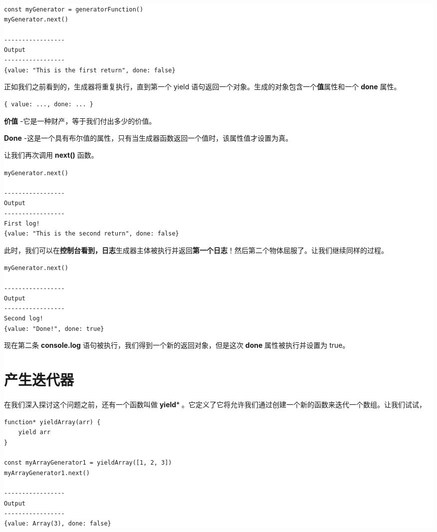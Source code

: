 ```
const myGenerator = generatorFunction()
myGenerator.next()

-----------------
Output
-----------------
{value: "This is the first return", done: false}
```

正如我们之前看到的，生成器将重复执行，直到第一个 yield 语句返回一个对象。生成的对象包含一个**值**属性和一个 **done** 属性。

```
{ value: ..., done: ... }
```

**价值** -它是一种财产，等于我们付出多少的价值。

**Done** -这是一个具有布尔值的属性，只有当生成器函数返回一个值时，该属性值才设置为真。

让我们再次调用 **next()** 函数。

```
myGenerator.next()

-----------------
Output
-----------------
First log!
{value: "This is the second return", done: false}
```

此时，我们可以在**控制台看到，日志**生成器主体被执行并返回**第一个日志**！然后第二个物体屈服了。让我们继续同样的过程。

```
myGenerator.next()

-----------------
Output
-----------------
Second log!
{value: "Done!", done: true}
```

现在第二条 **console.log** 语句被执行，我们得到一个新的返回对象，但是这次 **done** 属性被执行并设置为 true。

# 产生迭代器

在我们深入探讨这个问题之前，还有一个函数叫做 **yield*** 。它定义了它将允许我们通过创建一个新的函数来迭代一个数组。让我们试试，

```
function* yieldArray(arr) {
    yield arr
}

const myArrayGenerator1 = yieldArray([1, 2, 3])
myArrayGenerator1.next()

-----------------
Output
-----------------
{value: Array(3), done: false}
```
